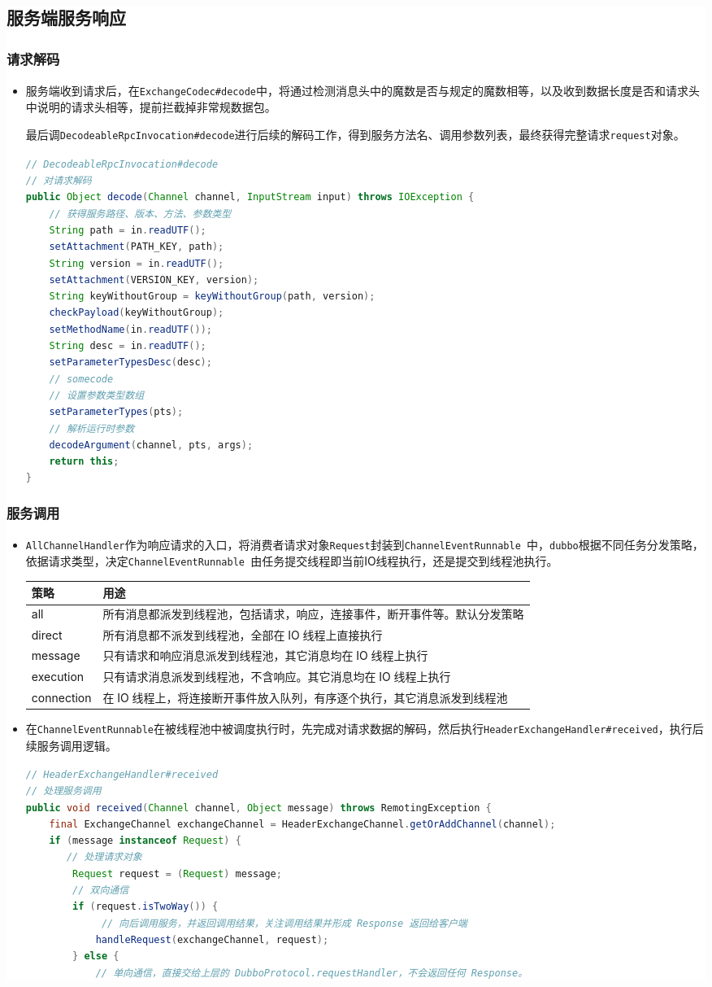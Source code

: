     

## 服务端服务响应

### 请求解码

* 服务端收到请求后，在`ExchangeCodec#decode`中，将通过检测消息头中的魔数是否与规定的魔数相等，以及收到数据长度是否和请求头中说明的请求头相等，提前拦截掉非常规数据包。

    最后调`DecodeableRpcInvocation#decode`进行后续的解码工作，得到服务方法名、调用参数列表，最终获得完整请求`request`对象。
    
    ```java
    // DecodeableRpcInvocation#decode
    // 对请求解码
    public Object decode(Channel channel, InputStream input) throws IOException {
    	// 获得服务路径、版本、方法、参数类型
        String path = in.readUTF();
        setAttachment(PATH_KEY, path);
        String version = in.readUTF();
        setAttachment(VERSION_KEY, version);
        String keyWithoutGroup = keyWithoutGroup(path, version);
        checkPayload(keyWithoutGroup);
        setMethodName(in.readUTF());
        String desc = in.readUTF();
        setParameterTypesDesc(desc);
        // somecode
        // 设置参数类型数组
        setParameterTypes(pts);
        // 解析运行时参数
        decodeArgument(channel, pts, args);
        return this;
    }
    
    ```

### 服务调用

* `AllChannelHandler`作为响应请求的入口，将消费者请求对象`Request`封装到`ChannelEventRunnable `中，`dubbo`根据不同任务分发策略，依据请求类型，决定`ChannelEventRunnable `由任务提交线程即当前IO线程执行，还是提交到线程池执行。

    | 策略       | 用途                                                         |
    | ---------- | ------------------------------------------------------------ |
    | all        | 所有消息都派发到线程池，包括请求，响应，连接事件，断开事件等。默认分发策略 |
    | direct     | 所有消息都不派发到线程池，全部在 IO 线程上直接执行           |
    | message    | 只有请求和响应消息派发到线程池，其它消息均在 IO 线程上执行   |
    | execution  | 只有请求消息派发到线程池，不含响应。其它消息均在 IO 线程上执行 |
    | connection | 在 IO 线程上，将连接断开事件放入队列，有序逐个执行，其它消息派发到线程池 |

* 在`ChannelEventRunnable`在被线程池中被调度执行时，先完成对请求数据的解码，然后执行`HeaderExchangeHandler#received`，执行后续服务调用逻辑。

    ```java
    // HeaderExchangeHandler#received
    // 处理服务调用
    public void received(Channel channel, Object message) throws RemotingException {
        final ExchangeChannel exchangeChannel = HeaderExchangeChannel.getOrAddChannel(channel);
        if (message instanceof Request) {
           // 处理请求对象
            Request request = (Request) message;
            // 双向通信
            if (request.isTwoWay()) {
                 // 向后调用服务，并返回调用结果，关注调用结果并形成 Response 返回给客户端
                handleRequest(exchangeChannel, request);
            } else {
                // 单向通信，直接交给上层的 DubboProtocol.requestHandler，不会返回任何 Response。